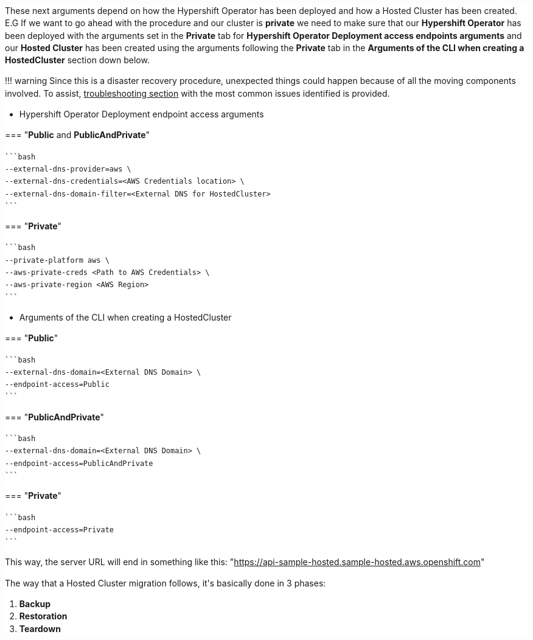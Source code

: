 These next arguments depend on how the Hypershift Operator has been deployed and how a Hosted Cluster has been created. E.G If we want to go ahead with the procedure and our cluster is **private** we need to make sure that our **Hypershift Operator** has been deployed with the arguments set in the **Private** tab for **Hypershift Operator Deployment access endpoints arguments** and our **Hosted Cluster** has been created using the arguments following the **Private** tab in the **Arguments of the CLI when creating a HostedCluster** section down below.

!!! warning
    Since this is a disaster recovery procedure, unexpected things could happen because of all the moving components involved. To assist, [troubleshooting section](./troubleshooting.md#disaster-recovery---hostedcluster-migration) with the most common issues identified is provided.

- Hypershift Operator Deployment endpoint access arguments

=== "**Public** and **PublicAndPrivate**"

    ```bash
    --external-dns-provider=aws \
    --external-dns-credentials=<AWS Credentials location> \
    --external-dns-domain-filter=<External DNS for HostedCluster>
    ```

=== "**Private**"

    ```bash
    --private-platform aws \
    --aws-private-creds <Path to AWS Credentials> \
    --aws-private-region <AWS Region>
    ```

- Arguments of the CLI when creating a HostedCluster

=== "**Public**"

    ```bash
    --external-dns-domain=<External DNS Domain> \
    --endpoint-access=Public
    ```

=== "**PublicAndPrivate**"

    ```bash
    --external-dns-domain=<External DNS Domain> \
    --endpoint-access=PublicAndPrivate
    ```


=== "**Private**"

    ```bash
    --endpoint-access=Private
    ```

This way, the server URL will end in something like this: "https://api-sample-hosted.sample-hosted.aws.openshift.com"

The way that a Hosted Cluster migration follows, it's basically done in 3 phases:

1. **Backup**
2. **Restoration**
3. **Teardown**
